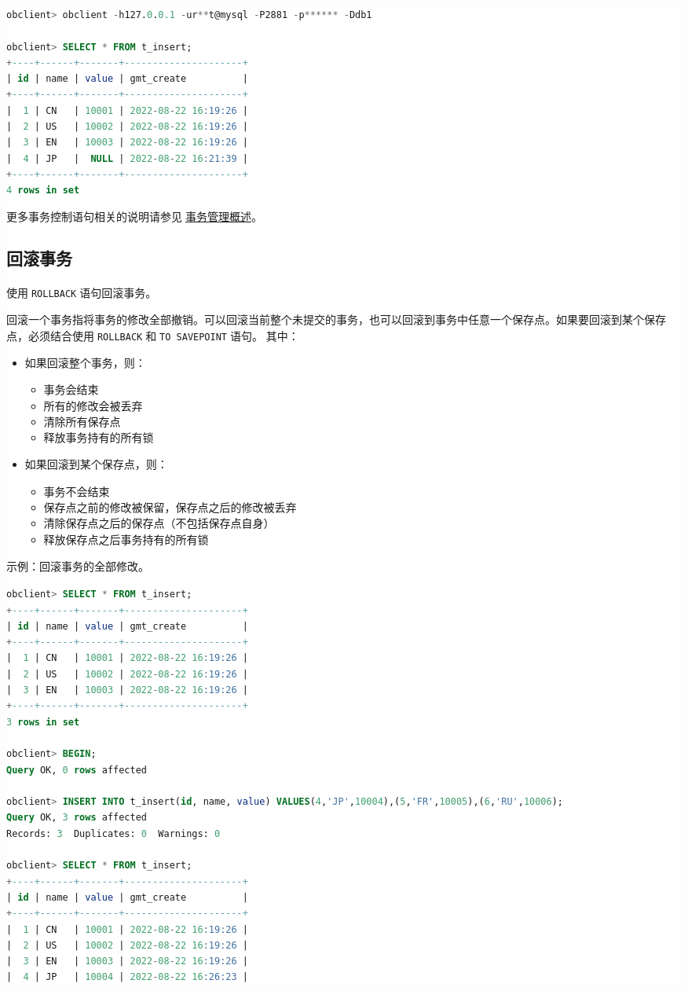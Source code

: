 ```sql
obclient> obclient -h127.0.0.1 -ur**t@mysql -P2881 -p****** -Ddb1

obclient> SELECT * FROM t_insert;
+----+------+-------+---------------------+
| id | name | value | gmt_create          |
+----+------+-------+---------------------+
|  1 | CN   | 10001 | 2022-08-22 16:19:26 |
|  2 | US   | 10002 | 2022-08-22 16:19:26 |
|  3 | EN   | 10003 | 2022-08-22 16:19:26 |
|  4 | JP   |  NULL | 2022-08-22 16:21:39 |
+----+------+-------+---------------------+
4 rows in set
```

更多事务控制语句相关的说明请参见 [事务管理概述](../../300.develop/100.application-development-of-mysql-mode/500.transaction-management-of-mysql-mode/100.transaction-management-overview-of-mysql-mode.md)。

## 回滚事务

使用 `ROLLBACK` 语句回滚事务。

回滚一个事务指将事务的修改全部撤销。可以回滚当前整个未提交的事务，也可以回滚到事务中任意一个保存点。如果要回滚到某个保存点，必须结合使用 `ROLLBACK` 和 `TO SAVEPOINT` 语句。
其中：

* 如果回滚整个事务，则：

  * 事务会结束
  * 所有的修改会被丢弃
  * 清除所有保存点
  * 释放事务持有的所有锁

* 如果回滚到某个保存点，则：

  * 事务不会结束
  * 保存点之前的修改被保留，保存点之后的修改被丢弃
  * 清除保存点之后的保存点（不包括保存点自身）
  * 释放保存点之后事务持有的所有锁

示例：回滚事务的全部修改。

```sql
obclient> SELECT * FROM t_insert;
+----+------+-------+---------------------+
| id | name | value | gmt_create          |
+----+------+-------+---------------------+
|  1 | CN   | 10001 | 2022-08-22 16:19:26 |
|  2 | US   | 10002 | 2022-08-22 16:19:26 |
|  3 | EN   | 10003 | 2022-08-22 16:19:26 |
+----+------+-------+---------------------+
3 rows in set

obclient> BEGIN;
Query OK, 0 rows affected

obclient> INSERT INTO t_insert(id, name, value) VALUES(4,'JP',10004),(5,'FR',10005),(6,'RU',10006);
Query OK, 3 rows affected
Records: 3  Duplicates: 0  Warnings: 0

obclient> SELECT * FROM t_insert;
+----+------+-------+---------------------+
| id | name | value | gmt_create          |
+----+------+-------+---------------------+
|  1 | CN   | 10001 | 2022-08-22 16:19:26 |
|  2 | US   | 10002 | 2022-08-22 16:19:26 |
|  3 | EN   | 10003 | 2022-08-22 16:19:26 |
|  4 | JP   | 10004 | 2022-08-22 16:26:23 |
```